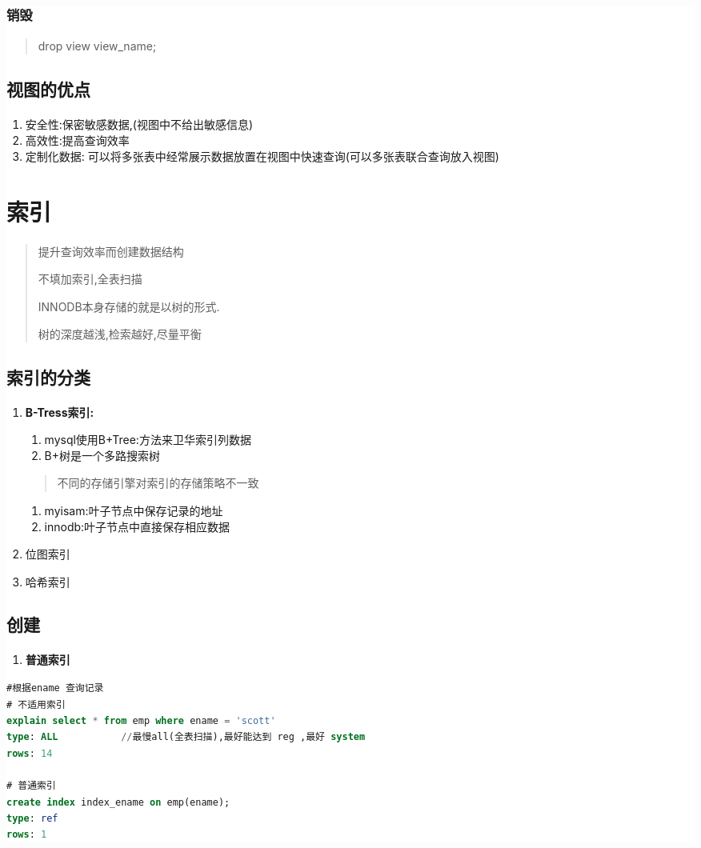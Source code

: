 ### 销毁

> drop  view view_name;

## 视图的优点

1. 安全性:保密敏感数据,(视图中不给出敏感信息)
2. 高效性:提高查询效率
3. 定制化数据: 可以将多张表中经常展示数据放置在视图中快速查询(可以多张表联合查询放入视图)



# 索引

> 提升查询效率而创建数据结构
>
> 不填加索引,全表扫描
>
> INNODB本身存储的就是以树的形式.
>
> 树的深度越浅,检索越好,尽量平衡

## 索引的分类

1. **B-Tress索引:**
   1. mysql使用B+Tree:方法来卫华索引列数据
   2. B+树是一个多路搜索树

   > 不同的存储引擎对索引的存储策略不一致

   1. myisam:叶子节点中保存记录的地址
   2. innodb:叶子节点中直接保存相应数据

2. 位图索引

3. 哈希索引

## 创建

1. **普通索引**

```sql
#根据ename 查询记录
# 不适用索引
explain select * from emp where ename = 'scott'
type: ALL 			//最慢all(全表扫描),最好能达到 reg ,最好 system
rows: 14

# 普通索引
create index index_ename on emp(ename);
type: ref
rows: 1
```
